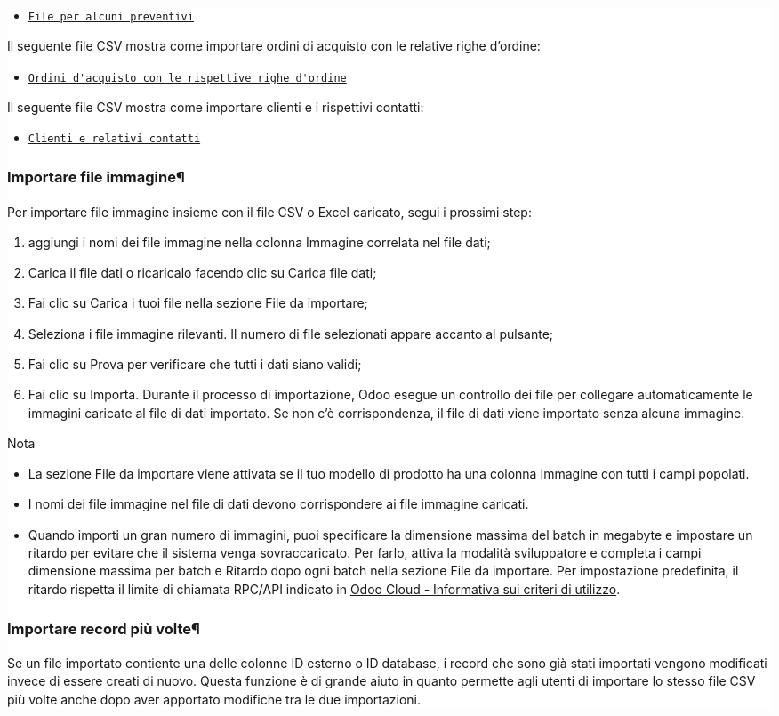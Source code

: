   * [`File per alcuni preventivi`](../../_downloads/bdf01933a07f1490224f9d53de24764b/purchase.order_functional_error_line_cant_adpat.csv)




Il seguente file CSV mostra come importare ordini di acquisto con le relative righe d’ordine:

  * [`Ordini d'acquisto con le rispettive righe d'ordine`](../../_downloads/a72f76fb9667dfb8c2795ec523e6f4b3/o2m_purchase_order_lines.csv)




Il seguente file CSV mostra come importare clienti e i rispettivi contatti:

  * [`Clienti e relativi contatti`](../../_downloads/e4356873a7ad7151783745c8228f370a/o2m_customers_contacts.csv)




### Importare file immagine¶

Per importare file immagine insieme con il file CSV o Excel caricato, segui i prossimi step:

  1. aggiungi i nomi dei file immagine nella colonna Immagine correlata nel file dati;

  2. Carica il file dati o ricaricalo facendo clic su Carica file dati;

  3. Fai clic su Carica i tuoi file nella sezione File da importare;

  4. Seleziona i file immagine rilevanti. Il numero di file selezionati appare accanto al pulsante;

  5. Fai clic su Prova per verificare che tutti i dati siano validi;

  6. Fai clic su Importa. Durante il processo di importazione, Odoo esegue un controllo dei file per collegare automaticamente le immagini caricate al file di dati importato. Se non c’è corrispondenza, il file di dati viene importato senza alcuna immagine.




Nota

  * La sezione File da importare viene attivata se il tuo modello di prodotto ha una colonna Immagine con tutti i campi popolati.

  * I nomi dei file immagine nel file di dati devono corrispondere ai file immagine caricati.

  * Quando importi un gran numero di immagini, puoi specificare la dimensione massima del batch in megabyte e impostare un ritardo per evitare che il sistema venga sovraccaricato. Per farlo, [attiva la modalità sviluppatore](../general/developer_mode.html) e completa i campi dimensione massima per batch e Ritardo dopo ogni batch nella sezione File da importare. Per impostazione predefinita, il ritardo rispetta il limite di chiamata RPC/API indicato in [Odoo Cloud - Informativa sui criteri di utilizzo](https://www.odoo.com/it_IT/acceptable-use).




### Importare record più volte¶

Se un file importato contiente una delle colonne ID esterno o ID database, i record che sono già stati importati vengono modificati invece di essere creati di nuovo. Questa funzione è di grande aiuto in quanto permette agli utenti di importare lo stesso file CSV più volte anche dopo aver apportato modifiche tra le due importazioni.

